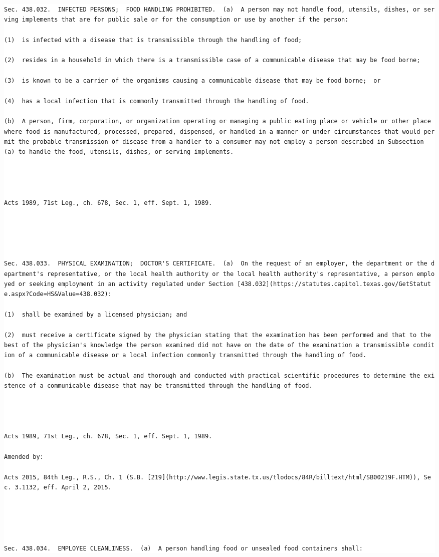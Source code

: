     
    
    
    Sec. 438.032.  INFECTED PERSONS;  FOOD HANDLING PROHIBITED.  (a)  A person may not handle food, utensils, dishes, or serving implements that are for public sale or for the consumption or use by another if the person:
    
    (1)  is infected with a disease that is transmissible through the handling of food; 
    
    (2)  resides in a household in which there is a transmissible case of a communicable disease that may be food borne; 
    
    (3)  is known to be a carrier of the organisms causing a communicable disease that may be food borne;  or
    
    (4)  has a local infection that is commonly transmitted through the handling of food.
    
    (b)  A person, firm, corporation, or organization operating or managing a public eating place or vehicle or other place where food is manufactured, processed, prepared, dispensed, or handled in a manner or under circumstances that would permit the probable transmission of disease from a handler to a consumer may not employ a person described in Subsection (a) to handle the food, utensils, dishes, or serving implements.
    
    
    
    
    Acts 1989, 71st Leg., ch. 678, Sec. 1, eff. Sept. 1, 1989.
    
    
    
    
    
    Sec. 438.033.  PHYSICAL EXAMINATION;  DOCTOR'S CERTIFICATE.  (a)  On the request of an employer, the department or the department's representative, or the local health authority or the local health authority's representative, a person employed or seeking employment in an activity regulated under Section [438.032](https://statutes.capitol.texas.gov/GetStatute.aspx?Code=HS&Value=438.032):
    
    (1)  shall be examined by a licensed physician; and
    
    (2)  must receive a certificate signed by the physician stating that the examination has been performed and that to the best of the physician's knowledge the person examined did not have on the date of the examination a transmissible condition of a communicable disease or a local infection commonly transmitted through the handling of food.
    
    (b)  The examination must be actual and thorough and conducted with practical scientific procedures to determine the existence of a communicable disease that may be transmitted through the handling of food.
    
    
    
    
    Acts 1989, 71st Leg., ch. 678, Sec. 1, eff. Sept. 1, 1989.
    
    Amended by: 
    
    Acts 2015, 84th Leg., R.S., Ch. 1 (S.B. [219](http://www.legis.state.tx.us/tlodocs/84R/billtext/html/SB00219F.HTM)), Sec. 3.1132, eff. April 2, 2015.
    
    
    
    
    
    Sec. 438.034.  EMPLOYEE CLEANLINESS.  (a)  A person handling food or unsealed food containers shall:
    
